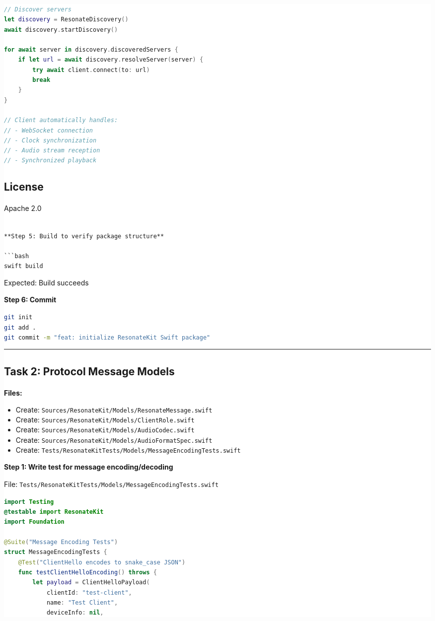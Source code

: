 ```swift
// Discover servers
let discovery = ResonateDiscovery()
await discovery.startDiscovery()

for await server in discovery.discoveredServers {
    if let url = await discovery.resolveServer(server) {
        try await client.connect(to: url)
        break
    }
}

// Client automatically handles:
// - WebSocket connection
// - Clock synchronization
// - Audio stream reception
// - Synchronized playback
```

## License

Apache 2.0
```

**Step 5: Build to verify package structure**

```bash
swift build
```

Expected: Build succeeds

**Step 6: Commit**

```bash
git init
git add .
git commit -m "feat: initialize ResonateKit Swift package"
```

---

## Task 2: Protocol Message Models

**Files:**
- Create: `Sources/ResonateKit/Models/ResonateMessage.swift`
- Create: `Sources/ResonateKit/Models/ClientRole.swift`
- Create: `Sources/ResonateKit/Models/AudioCodec.swift`
- Create: `Sources/ResonateKit/Models/AudioFormatSpec.swift`
- Create: `Tests/ResonateKitTests/Models/MessageEncodingTests.swift`

**Step 1: Write test for message encoding/decoding**

File: `Tests/ResonateKitTests/Models/MessageEncodingTests.swift`
```swift
import Testing
@testable import ResonateKit
import Foundation

@Suite("Message Encoding Tests")
struct MessageEncodingTests {
    @Test("ClientHello encodes to snake_case JSON")
    func testClientHelloEncoding() throws {
        let payload = ClientHelloPayload(
            clientId: "test-client",
            name: "Test Client",
            deviceInfo: nil,
```